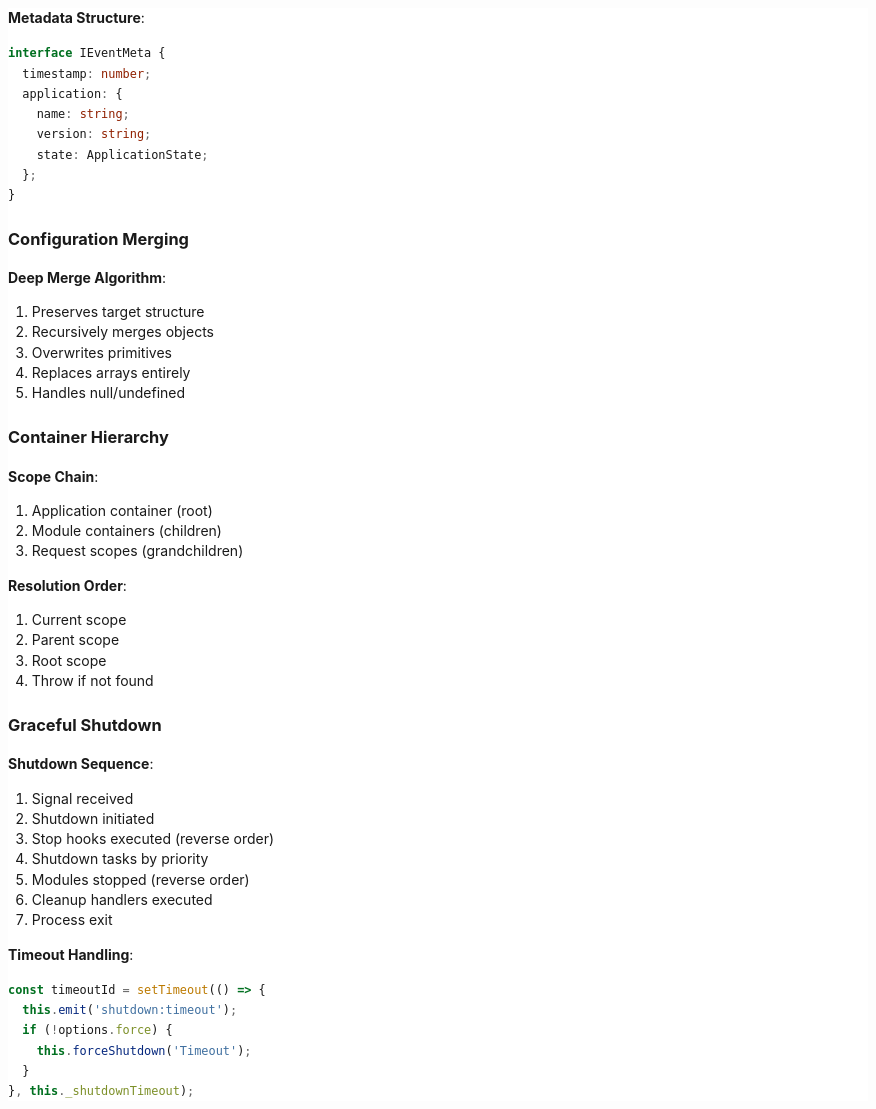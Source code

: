 **Metadata Structure**:
```typescript
interface IEventMeta {
  timestamp: number;
  application: {
    name: string;
    version: string;
    state: ApplicationState;
  };
}
```

### Configuration Merging

**Deep Merge Algorithm**:
1. Preserves target structure
2. Recursively merges objects
3. Overwrites primitives
4. Replaces arrays entirely
5. Handles null/undefined

### Container Hierarchy

**Scope Chain**:
1. Application container (root)
2. Module containers (children)
3. Request scopes (grandchildren)

**Resolution Order**:
1. Current scope
2. Parent scope
3. Root scope
4. Throw if not found

### Graceful Shutdown

**Shutdown Sequence**:
1. Signal received
2. Shutdown initiated
3. Stop hooks executed (reverse order)
4. Shutdown tasks by priority
5. Modules stopped (reverse order)
6. Cleanup handlers executed
7. Process exit

**Timeout Handling**:
```typescript
const timeoutId = setTimeout(() => {
  this.emit('shutdown:timeout');
  if (!options.force) {
    this.forceShutdown('Timeout');
  }
}, this._shutdownTimeout);
```
